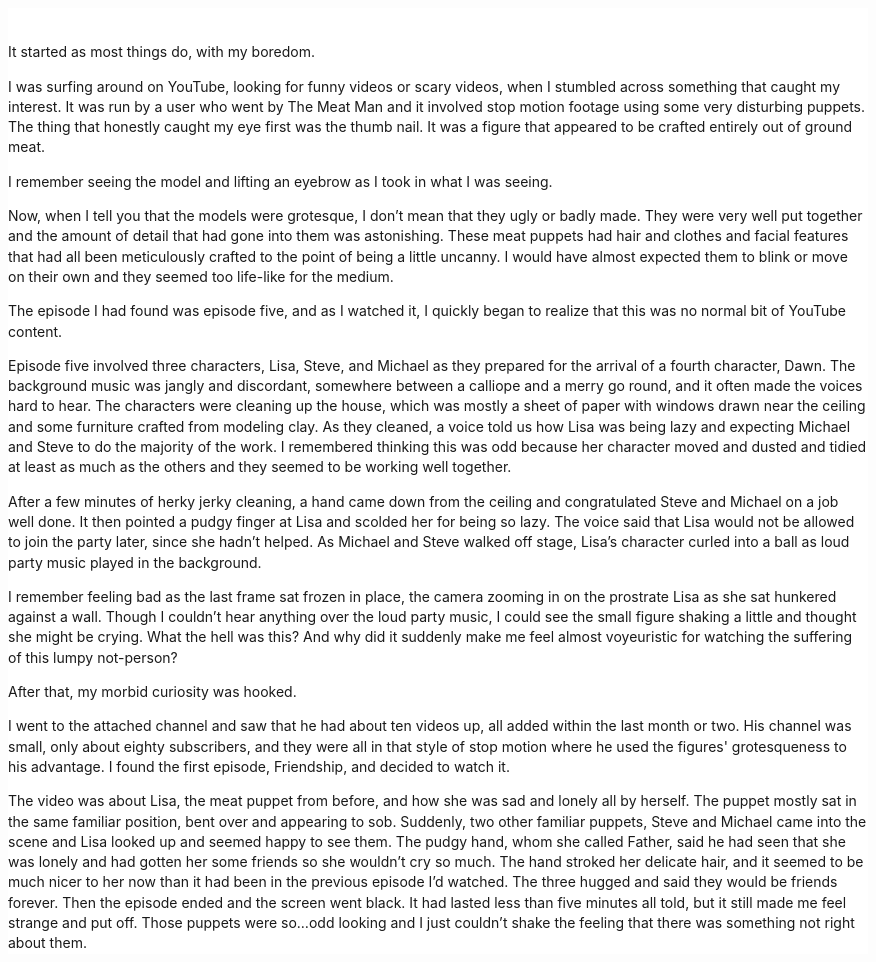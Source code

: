 &#x200B;

It started as most things do, with my boredom.

I was surfing around on YouTube, looking for funny videos or scary videos, when I stumbled across something that caught my interest. It was run by a user who went by The Meat Man and it involved stop motion footage using some very disturbing puppets. The thing that honestly caught my eye first was the thumb nail. It was a figure that appeared to be crafted entirely out of ground meat. 

I remember seeing the model and lifting an eyebrow as I took in what I was seeing.

Now, when I tell you that the models were grotesque, I don’t mean that they ugly or badly made. They were very well put together and the amount of detail that had gone into them was astonishing. These meat puppets had hair and clothes and facial features that had all been meticulously crafted to the point of being a little uncanny.  I would have almost expected them to blink or move on their own and they seemed too life-like for the medium. 

The episode I had found was episode five, and as I watched it, I quickly began to realize that this was no normal bit of YouTube content.

Episode five involved three characters, Lisa, Steve, and Michael as they prepared for the arrival of a fourth character, Dawn. The background music was jangly and discordant, somewhere between a calliope and a merry go round, and it often made the voices hard to hear. The characters were cleaning up the house, which was mostly a sheet of paper with windows drawn near the ceiling and some furniture crafted from modeling clay. As they cleaned, a voice told us how Lisa was being lazy and expecting Michael and Steve to do the majority of the work. I remembered thinking this was odd because her character moved and dusted and tidied at least as much as the others and they seemed to be working well together.

After a few minutes of herky jerky cleaning, a hand came down from the ceiling and congratulated Steve and Michael on a job well done. It then pointed a pudgy finger at Lisa and scolded her for being so lazy. The voice said that Lisa would not be allowed to join the party later, since she hadn’t helped. As Michael and Steve walked off stage, Lisa’s character curled into a ball as loud party music played in the background.

I remember feeling bad as the last frame sat frozen in place, the camera zooming in on the prostrate Lisa as she sat hunkered against a wall. Though I couldn’t hear anything over the loud party music, I could see the small figure shaking a little and thought she might be crying. What the hell was this? And why did it suddenly make me feel almost voyeuristic for watching the suffering of this lumpy not-person?

After that, my morbid curiosity was hooked.

I went to the attached channel and saw that he had about ten videos up, all added within the last month or two. His channel was small, only about eighty subscribers, and they were all in that style of stop motion where he used the figures' grotesqueness to his advantage. I found the first episode, Friendship, and decided to watch it.

The video was about Lisa, the meat puppet from before, and how she was sad and lonely all by herself. The puppet mostly sat in the same familiar position, bent over and appearing to sob. Suddenly, two other familiar puppets, Steve and Michael came into the scene and Lisa looked up and seemed happy to see them. The pudgy hand, whom she called Father, said he had seen that she was lonely and had gotten her some friends so she wouldn’t cry so much. The hand stroked her delicate hair, and it seemed to be much nicer to her now than it had been in the previous episode I’d watched. The three hugged and said they would be friends forever. Then the episode ended and the screen went black. It had lasted less than five minutes all told, but it still made me feel strange and put off. Those puppets were so…odd looking and I just couldn’t shake the feeling that there was something not right about them.
